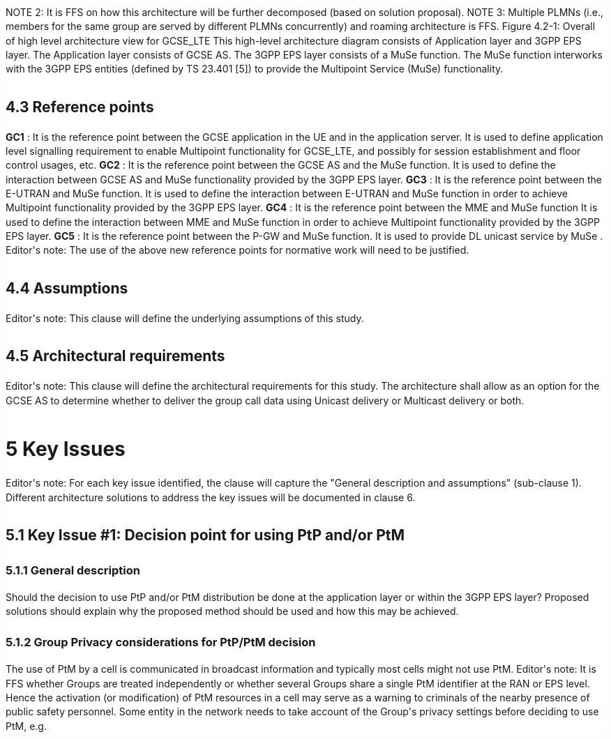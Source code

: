 NOTE 2: It is FFS on how this architecture will be further decomposed (based
on solution proposal).
NOTE 3: Multiple PLMNs (i.e., members for the same group are served by
different PLMNs concurrently) and roaming architecture is FFS.
Figure 4.2-1: Overall of high level architecture view for GCSE_LTE
This high-level architecture diagram consists of Application layer and 3GPP
EPS layer. The Application layer consists of GCSE AS. The 3GPP EPS layer
consists of a MuSe function. The MuSe function interworks with the 3GPP EPS
entities (defined by TS 23.401 [5]) to provide the Multipoint Service (MuSe)
functionality.
## 4.3 Reference points
**GC1** : It is the reference point between the GCSE application in the UE and
in the application server. It is used to define application level signalling
requirement to enable Multipoint functionality for GCSE_LTE, and possibly for
session establishment and floor control usages, etc.
**GC2** : It is the reference point between the GCSE AS and the MuSe function.
It is used to define the interaction between GCSE AS and MuSe functionality
provided by the 3GPP EPS layer.
**GC3** : It is the reference point between the E-UTRAN and MuSe function. It
is used to define the interaction between E-UTRAN and MuSe function in order
to achieve Multipoint functionality provided by the 3GPP EPS layer.
**GC4** : It is the reference point between the MME and MuSe function It is
used to define the interaction between MME and MuSe function in order to
achieve Multipoint functionality provided by the 3GPP EPS layer.
**GC5** : It is the reference point between the P-GW and MuSe function. It is
used to provide DL unicast service by MuSe .
Editor\'s note: The use of the above new reference points for normative work
will need to be justified.
## 4.4 Assumptions
Editor\'s note: This clause will define the underlying assumptions of this
study.
## 4.5 Architectural requirements
Editor\'s note: This clause will define the architectural requirements for
this study.
The architecture shall allow as an option for the GCSE AS to determine whether
to deliver the group call data using Unicast delivery or Multicast delivery or
both.
# 5 Key Issues
Editor\'s note: For each key issue identified, the clause will capture the
\"General description and assumptions\" (sub-clause 1). Different architecture
solutions to address the key issues will be documented in clause 6.
## 5.1 Key Issue #1: Decision point for using PtP and/or PtM
### 5.1.1 General description
Should the decision to use PtP and/or PtM distribution be done at the
application layer or within the 3GPP EPS layer? Proposed solutions should
explain why the proposed method should be used and how this may be achieved.
### 5.1.2 Group Privacy considerations for PtP/PtM decision
The use of PtM by a cell is communicated in broadcast information and
typically most cells might not use PtM.
Editor\'s note: It is FFS whether Groups are treated independently or whether
several Groups share a single PtM identifier at the RAN or EPS level.
Hence the activation (or modification) of PtM resources in a cell may serve as
a warning to criminals of the nearby presence of public safety personnel.
Some entity in the network needs to take account of the Group\'s privacy
settings before deciding to use PtM, e.g.
